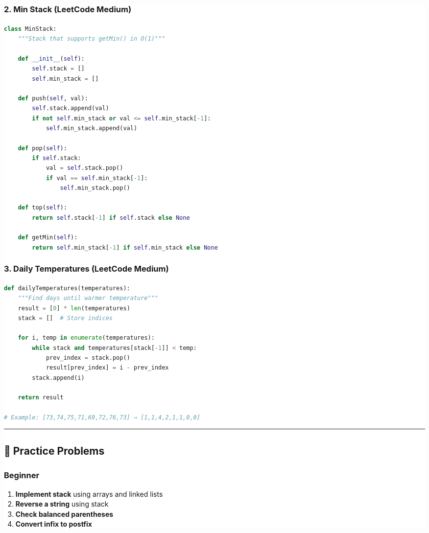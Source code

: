 ### 2. **Min Stack** (LeetCode Medium)
```python
class MinStack:
    """Stack that supports getMin() in O(1)"""
    
    def __init__(self):
        self.stack = []
        self.min_stack = []
    
    def push(self, val):
        self.stack.append(val)
        if not self.min_stack or val <= self.min_stack[-1]:
            self.min_stack.append(val)
    
    def pop(self):
        if self.stack:
            val = self.stack.pop()
            if val == self.min_stack[-1]:
                self.min_stack.pop()
    
    def top(self):
        return self.stack[-1] if self.stack else None
    
    def getMin(self):
        return self.min_stack[-1] if self.min_stack else None
```

### 3. **Daily Temperatures** (LeetCode Medium)
```python
def dailyTemperatures(temperatures):
    """Find days until warmer temperature"""
    result = [0] * len(temperatures)
    stack = []  # Store indices
    
    for i, temp in enumerate(temperatures):
        while stack and temperatures[stack[-1]] < temp:
            prev_index = stack.pop()
            result[prev_index] = i - prev_index
        stack.append(i)
    
    return result

# Example: [73,74,75,71,69,72,76,73] → [1,1,4,2,1,1,0,0]
```

---

## 🧪 Practice Problems

### Beginner
1. **Implement stack** using arrays and linked lists
2. **Reverse a string** using stack
3. **Check balanced parentheses**
4. **Convert infix to postfix**
